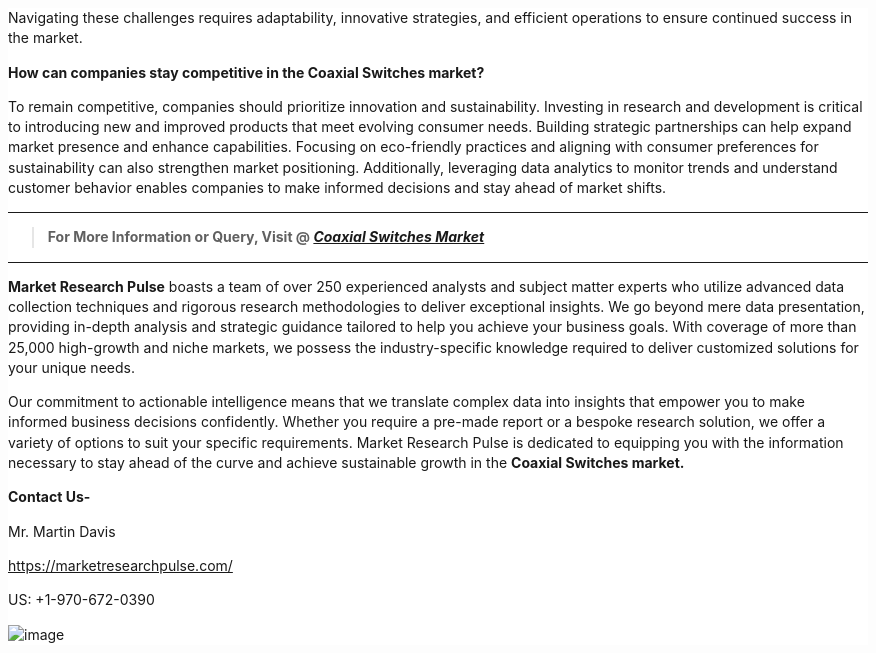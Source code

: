 Navigating these challenges requires adaptability, innovative strategies, and efficient operations to ensure continued success in the market.</p><p><strong>How can companies stay competitive in the Coaxial Switches market?</strong></p><p>To remain competitive, companies should prioritize innovation and sustainability. Investing in research and development is critical to introducing new and improved products that meet evolving consumer needs. Building strategic partnerships can help expand market presence and enhance capabilities. Focusing on eco-friendly practices and aligning with consumer preferences for sustainability can also strengthen market positioning. Additionally, leveraging data analytics to monitor trends and understand customer behavior enables companies to make informed decisions and stay ahead of market shifts.</p><hr /><blockquote><p><strong>For More Information or Query, Visit @&nbsp;<em><a href="https://marketresearchpulse.com/report/118882/coaxial-switches-market?utm_source=Linkedin&utm_medium=022">Coaxial Switches Market</a></em></strong></p></blockquote><hr /><p><strong>Market Research Pulse</strong> boasts a team of over 250 experienced analysts and subject matter experts who utilize advanced data collection techniques and rigorous research methodologies to deliver exceptional insights. We go beyond mere data presentation, providing in-depth analysis and strategic guidance tailored to help you achieve your business goals. With coverage of more than 25,000 high-growth and niche markets, we possess the industry-specific knowledge required to deliver customized solutions for your unique needs.</p><p>Our commitment to actionable intelligence means that we translate complex data into insights that empower you to make informed business decisions confidently. Whether you require a pre-made report or a bespoke research solution, we offer a variety of options to suit your specific requirements. Market Research Pulse is dedicated to equipping you with the information necessary to stay ahead of the curve and achieve sustainable growth in the <strong>Coaxial Switches market.</strong></p><p><strong>Contact Us-</strong></p><p>Mr. Martin Davis</p><p>https://marketresearchpulse.com/</p><p>US: +1-970-672-0390</p>
![image](https://github.com/user-attachments/assets/78526e5a-2dce-4a00-8de7-9b28a9faf87d)
